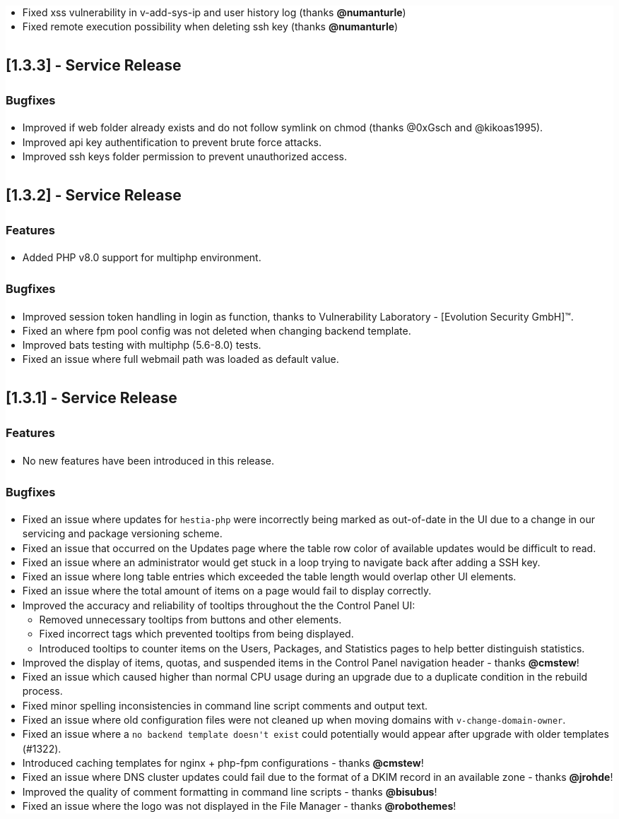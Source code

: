 - Fixed xss vulnerability in v-add-sys-ip and user history log (thanks **@numanturle**)
- Fixed remote execution possibility when deleting ssh key (thanks **@numanturle**)

## [1.3.3] - Service Release

### Bugfixes

- Improved if web folder already exists and do not follow symlink on chmod (thanks @0xGsch and @kikoas1995).
- Improved api key authentification to prevent brute force attacks.
- Improved ssh keys folder permission to prevent unauthorized access.

## [1.3.2] - Service Release

### Features

- Added PHP v8.0 support for multiphp environment.

### Bugfixes

- Improved session token handling in login as function, thanks to Vulnerability Laboratory - [Evolution Security GmbH]™.
- Fixed an where fpm pool config was not deleted when changing backend template.
- Improved bats testing with multiphp (5.6-8.0) tests.
- Fixed an issue where full webmail path was loaded as default value.

## [1.3.1] - Service Release

### Features

- No new features have been introduced in this release.

### Bugfixes

- Fixed an issue where updates for `hestia-php` were incorrectly being marked as out-of-date in the UI due to a change in our servicing and package versioning scheme.
- Fixed an issue that occurred on the Updates page where the table row color of available updates would be difficult to read.
- Fixed an issue where an administrator would get stuck in a loop trying to navigate back after adding a SSH key.
- Fixed an issue where long table entries which exceeded the table length would overlap other UI elements.
- Fixed an issue where the total amount of items on a page would fail to display correctly.
- Improved the accuracy and reliability of tooltips throughout the the Control Panel UI:
  - Removed unnecessary tooltips from buttons and other elements.
  - Fixed incorrect tags which prevented tooltips from being displayed.
  - Introduced tooltips to counter items on the Users, Packages, and Statistics pages to help better distinguish statistics.
- Improved the display of items, quotas, and suspended items in the Control Panel navigation header - thanks **@cmstew**!
- Fixed an issue which caused higher than normal CPU usage during an upgrade due to a duplicate condition in the rebuild process.
- Fixed minor spelling inconsistencies in command line script comments and output text.
- Fixed an issue where old configuration files were not cleaned up when moving domains with `v-change-domain-owner`.
- Fixed an issue where a `no backend template doesn't exist` could potentially would appear after upgrade with older templates (#1322).
- Introduced caching templates for nginx + php-fpm configurations - thanks **@cmstew**!
- Fixed an issue where DNS cluster updates could fail due to the format of a DKIM record in an available zone - thanks **@jrohde**!
- Improved the quality of comment formatting in command line scripts - thanks **@bisubus**!
- Fixed an issue where the logo was not displayed in the File Manager - thanks **@robothemes**!

[1.0.4]: https://github.com/contaura/tuliocp/releases/tag/1.0.4
[1.0.3]: https://github.com/contaura/tuliocp/releases/tag/1.0.3
[1.0.1]: https://github.com/contaura/tuliocp/releases/tag/1.0.1
[1.0.0-190618]: https://github.com/contaura/tuliocp/releases/tag/1.0.0-190618
[0.9.8-28]: https://github.com/contaura/tuliocp/releases/tag/0.9.8-28